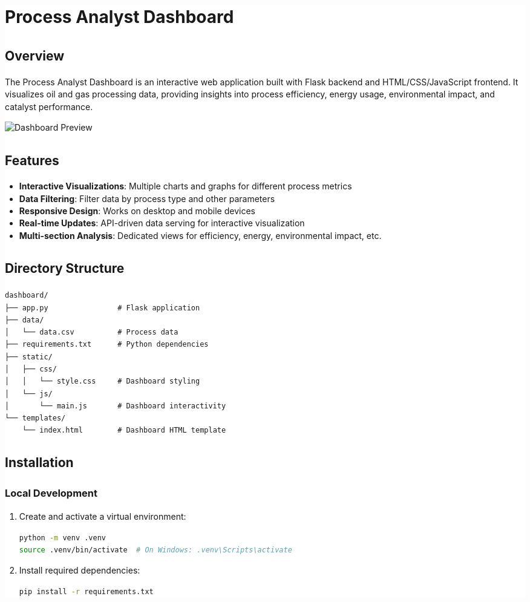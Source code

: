 # Process Analyst Dashboard

## Overview

The Process Analyst Dashboard is an interactive web application built with Flask backend and HTML/CSS/JavaScript frontend. It visualizes oil and gas processing data, providing insights into process efficiency, energy usage, environmental impact, and catalyst performance.

![Dashboard Preview](https://images.unsplash.com/photo-1526628953301-3e589a6a8b74?q=80&w=2947&auto=format&fit=crop&ixlib=rb-4.1.0&ixid=M3wxMjA3fDB8MHxwaG90by1wYWdlfHx8fGVufDB8fHx8fA%3D%3D)

## Features

- **Interactive Visualizations**: Multiple charts and graphs for different process metrics
- **Data Filtering**: Filter data by process type and other parameters
- **Responsive Design**: Works on desktop and mobile devices
- **Real-time Updates**: API-driven data serving for interactive visualization
- **Multi-section Analysis**: Dedicated views for efficiency, energy, environmental impact, etc.

## Directory Structure

```
dashboard/
├── app.py                # Flask application
├── data/
│   └── data.csv          # Process data
├── requirements.txt      # Python dependencies
├── static/
│   ├── css/
│   │   └── style.css     # Dashboard styling
│   └── js/
│       └── main.js       # Dashboard interactivity
└── templates/
    └── index.html        # Dashboard HTML template
```

## Installation

### Local Development

1. Create and activate a virtual environment:
   ```bash
   python -m venv .venv
   source .venv/bin/activate  # On Windows: .venv\Scripts\activate
   ```

2. Install required dependencies:
   ```bash
   pip install -r requirements.txt
   ```
